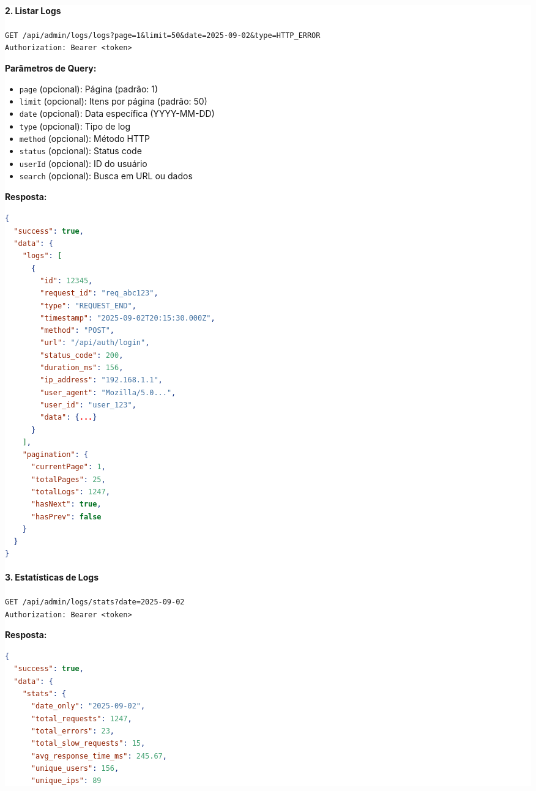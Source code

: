 #### 2. **Listar Logs**
```http
GET /api/admin/logs/logs?page=1&limit=50&date=2025-09-02&type=HTTP_ERROR
Authorization: Bearer <token>
```
**Parâmetros de Query:**
- `page` (opcional): Página (padrão: 1)
- `limit` (opcional): Itens por página (padrão: 50)
- `date` (opcional): Data específica (YYYY-MM-DD)
- `type` (opcional): Tipo de log
- `method` (opcional): Método HTTP
- `status` (opcional): Status code
- `userId` (opcional): ID do usuário
- `search` (opcional): Busca em URL ou dados

**Resposta:**
```json
{
  "success": true,
  "data": {
    "logs": [
      {
        "id": 12345,
        "request_id": "req_abc123",
        "type": "REQUEST_END",
        "timestamp": "2025-09-02T20:15:30.000Z",
        "method": "POST",
        "url": "/api/auth/login",
        "status_code": 200,
        "duration_ms": 156,
        "ip_address": "192.168.1.1",
        "user_agent": "Mozilla/5.0...",
        "user_id": "user_123",
        "data": {...}
      }
    ],
    "pagination": {
      "currentPage": 1,
      "totalPages": 25,
      "totalLogs": 1247,
      "hasNext": true,
      "hasPrev": false
    }
  }
}
```

#### 3. **Estatísticas de Logs**
```http
GET /api/admin/logs/stats?date=2025-09-02
Authorization: Bearer <token>
```
**Resposta:**
```json
{
  "success": true,
  "data": {
    "stats": {
      "date_only": "2025-09-02",
      "total_requests": 1247,
      "total_errors": 23,
      "total_slow_requests": 15,
      "avg_response_time_ms": 245.67,
      "unique_users": 156,
      "unique_ips": 89
```